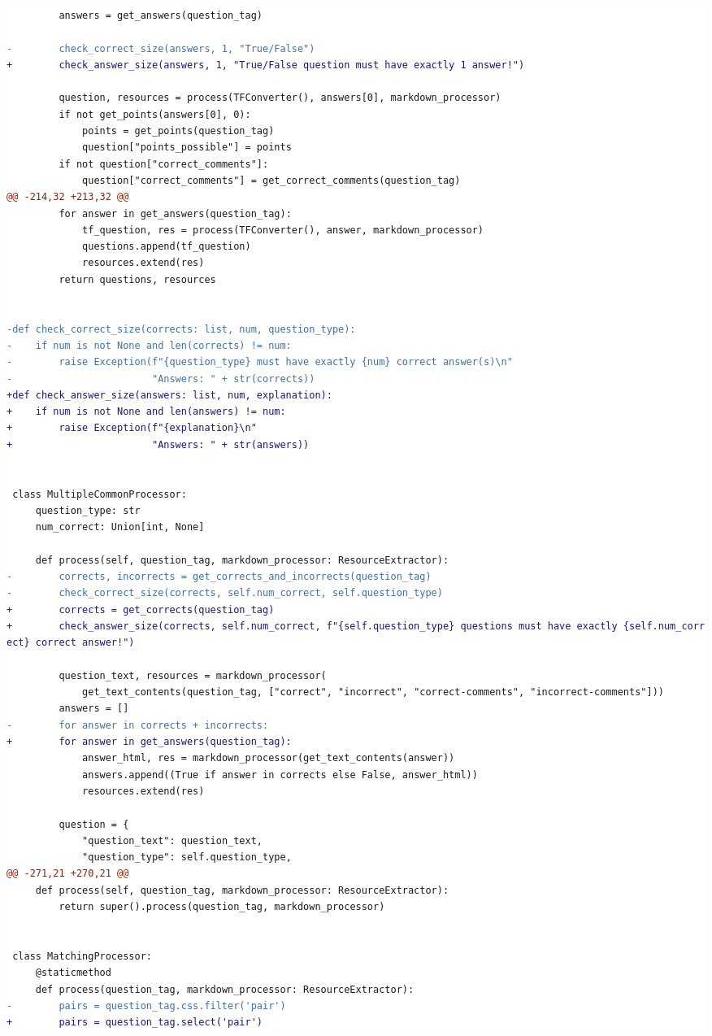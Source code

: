 ```diff
         answers = get_answers(question_tag)
 
-        check_correct_size(answers, 1, "True/False")
+        check_answer_size(answers, 1, "True/False question must have exactly 1 answer!")
 
         question, resources = process(TFConverter(), answers[0], markdown_processor)
         if not get_points(answers[0], 0):
             points = get_points(question_tag)
             question["points_possible"] = points
         if not question["correct_comments"]:
             question["correct_comments"] = get_correct_comments(question_tag)
@@ -214,32 +213,32 @@
         for answer in get_answers(question_tag):
             tf_question, res = process(TFConverter(), answer, markdown_processor)
             questions.append(tf_question)
             resources.extend(res)
         return questions, resources
 
 
-def check_correct_size(corrects: list, num, question_type):
-    if num is not None and len(corrects) != num:
-        raise Exception(f"{question_type} must have exactly {num} correct answer(s)\n"
-                        "Answers: " + str(corrects))
+def check_answer_size(answers: list, num, explanation):
+    if num is not None and len(answers) != num:
+        raise Exception(f"{explanation}\n"
+                        "Answers: " + str(answers))
 
 
 class MultipleCommonProcessor:
     question_type: str
     num_correct: Union[int, None]
 
     def process(self, question_tag, markdown_processor: ResourceExtractor):
-        corrects, incorrects = get_corrects_and_incorrects(question_tag)
-        check_correct_size(corrects, self.num_correct, self.question_type)
+        corrects = get_corrects(question_tag)
+        check_answer_size(corrects, self.num_correct, f"{self.question_type} questions must have exactly {self.num_correct} correct answer!")
 
         question_text, resources = markdown_processor(
             get_text_contents(question_tag, ["correct", "incorrect", "correct-comments", "incorrect-comments"]))
         answers = []
-        for answer in corrects + incorrects:
+        for answer in get_answers(question_tag):
             answer_html, res = markdown_processor(get_text_contents(answer))
             answers.append((True if answer in corrects else False, answer_html))
             resources.extend(res)
 
         question = {
             "question_text": question_text,
             "question_type": self.question_type,
@@ -271,21 +270,21 @@
     def process(self, question_tag, markdown_processor: ResourceExtractor):
         return super().process(question_tag, markdown_processor)
 
 
 class MatchingProcessor:
     @staticmethod
     def process(question_tag, markdown_processor: ResourceExtractor):
-        pairs = question_tag.css.filter('pair')
+        pairs = question_tag.select('pair')
```